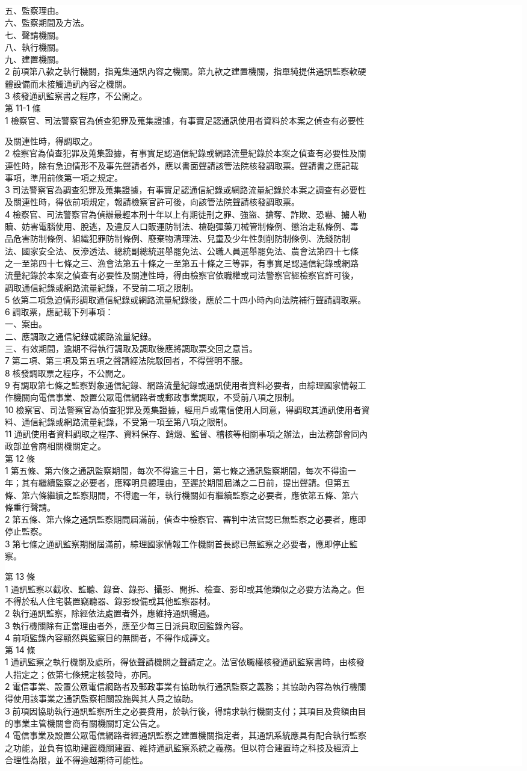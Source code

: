 五、監察理由。  
六、監察期間及方法。  
七、聲請機關。  
八、執行機關。  
九、建置機關。  
2 前項第八款之執行機關，指蒐集通訊內容之機關。第九款之建置機關，指單純提供通訊監察軟硬  
體設備而未接觸通訊內容之機關。  
3 核發通訊監察書之程序，不公開之。  
第 11-1 條  
1 檢察官、司法警察官為偵查犯罪及蒐集證據，有事實足認通訊使用者資料於本案之偵查有必要性  


及關連性時，得調取之。  
2 檢察官為偵查犯罪及蒐集證據，有事實足認通信紀錄或網路流量紀錄於本案之偵查有必要性及關  
連性時，除有急迫情形不及事先聲請者外，應以書面聲請該管法院核發調取票。聲請書之應記載  
事項，準用前條第一項之規定。  
3 司法警察官為調查犯罪及蒐集證據，有事實足認通信紀錄或網路流量紀錄於本案之調查有必要性  
及關連性時，得依前項規定，報請檢察官許可後，向該管法院聲請核發調取票。  
4 檢察官、司法警察官為偵辦最輕本刑十年以上有期徒刑之罪、強盜、搶奪、詐欺、恐嚇、擄人勒  
贖、妨害電腦使用、脫逃，及違反人口販運防制法、槍砲彈藥刀械管制條例、懲治走私條例、毒  
品危害防制條例、組織犯罪防制條例、廢棄物清理法、兒童及少年性剝削防制條例、洗錢防制  
法、國家安全法、反滲透法、總統副總統選舉罷免法、公職人員選舉罷免法、農會法第四十七條  
之一至第四十七條之三、漁會法第五十條之一至第五十條之三等罪，有事實足認通信紀錄或網路  
流量紀錄於本案之偵查有必要性及關連性時，得由檢察官依職權或司法警察官經檢察官許可後，  
調取通信紀錄或網路流量紀錄，不受前二項之限制。  
5 依第二項急迫情形調取通信紀錄或網路流量紀錄後，應於二十四小時內向法院補行聲請調取票。  
6 調取票，應記載下列事項：  
一、案由。  
二、應調取之通信紀錄或網路流量紀錄。  
三、有效期間，逾期不得執行調取及調取後應將調取票交回之意旨。  
7 第二項、第三項及第五項之聲請經法院駁回者，不得聲明不服。  
8 核發調取票之程序，不公開之。  
9 有調取第七條之監察對象通信紀錄、網路流量紀錄或通訊使用者資料必要者，由綜理國家情報工  
作機關向電信事業、設置公眾電信網路者或郵政事業調取，不受前八項之限制。  
10 檢察官、司法警察官為偵查犯罪及蒐集證據，經用戶或電信使用人同意，得調取其通訊使用者資  
料、通信紀錄或網路流量紀錄，不受第一項至第八項之限制。  
11 通訊使用者資料調取之程序、資料保存、銷燬、監督、稽核等相關事項之辦法，由法務部會同內  
政部並會商相關機關定之。  
第 12 條  
1 第五條、第六條之通訊監察期間，每次不得逾三十日，第七條之通訊監察期間，每次不得逾一  
年；其有繼續監察之必要者，應釋明具體理由，至遲於期間屆滿之二日前，提出聲請。但第五  
條、第六條繼續之監察期間，不得逾一年，執行機關如有繼續監察之必要者，應依第五條、第六  
條重行聲請。  
2 第五條、第六條之通訊監察期間屆滿前，偵查中檢察官、審判中法官認已無監察之必要者，應即  
停止監察。  
3 第七條之通訊監察期間屆滿前，綜理國家情報工作機關首長認已無監察之必要者，應即停止監  
察。  


第 13 條  
1 通訊監察以截收、監聽、錄音、錄影、攝影、開拆、檢查、影印或其他類似之必要方法為之。但  
不得於私人住宅裝置竊聽器、錄影設備或其他監察器材。  
2 執行通訊監察，除經依法處置者外，應維持通訊暢通。  
3 執行機關除有正當理由者外，應至少每三日派員取回監錄內容。  
4 前項監錄內容顯然與監察目的無關者，不得作成譯文。  
第 14 條  
1 通訊監察之執行機關及處所，得依聲請機關之聲請定之。法官依職權核發通訊監察書時，由核發  
人指定之；依第七條規定核發時，亦同。  
2 電信事業、設置公眾電信網路者及郵政事業有協助執行通訊監察之義務；其協助內容為執行機關  
得使用該事業之通訊監察相關設施與其人員之協助。  
3 前項因協助執行通訊監察所生之必要費用，於執行後，得請求執行機關支付；其項目及費額由目  
的事業主管機關會商有關機關訂定公告之。  
4 電信事業及設置公眾電信網路者經通訊監察之建置機關指定者，其通訊系統應具有配合執行監察  
之功能，並負有協助建置機關建置、維持通訊監察系統之義務。但以符合建置時之科技及經濟上  
合理性為限，並不得逾越期待可能性。  